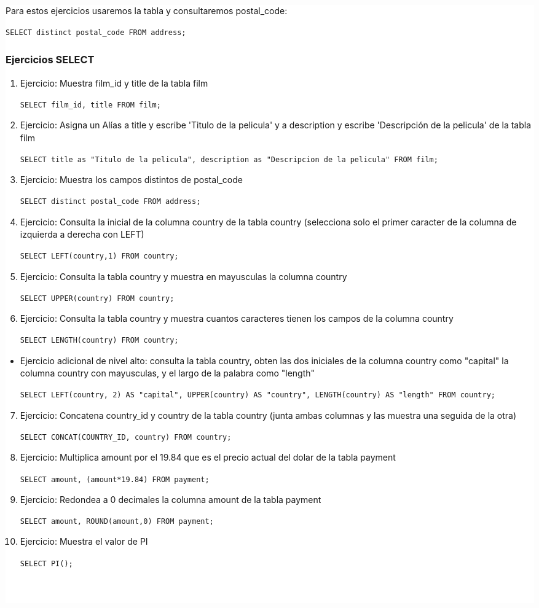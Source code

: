 Para estos ejercicios usaremos la tabla  y consultaremos postal_code:

    SELECT distinct postal_code FROM address;

### Ejercicios SELECT

1. Ejercicio:  Muestra film_id y title de la tabla film
    ~~~
    SELECT film_id, title FROM film;

2. Ejercicio:  Asigna un Alías a title y escribe 'Titulo de la pelicula' y a description y escribe 'Descripción de la pelicula' de la tabla film
    ~~~
    SELECT title as "Titulo de la pelicula", description as "Descripcion de la pelicula" FROM film;

3. Ejercicio: Muestra los campos distintos de postal_code
    ~~~
    SELECT distinct postal_code FROM address;

4. Ejercicio:  Consulta la inicial de la columna country de la tabla country (selecciona solo el primer caracter de la columna de izquierda a derecha con LEFT)
    ~~~
    SELECT LEFT(country,1) FROM country;

5. Ejercicio:  Consulta la tabla country y muestra en mayusculas la columna country
    ~~~
    SELECT UPPER(country) FROM country;

6. Ejercicio:  Consulta la tabla country y muestra cuantos caracteres tienen los campos de la columna country
    ~~~
    SELECT LENGTH(country) FROM country;

* Ejercicio adicional de nivel alto: consulta la tabla country, obten las dos iniciales de la columna country como "capital" la columna country con mayusculas, y el largo de la palabra como "length"

    ~~~
    SELECT LEFT(country, 2) AS "capital", UPPER(country) AS "country", LENGTH(country) AS "length" FROM country;

7. Ejercicio:  Concatena country_id y country de la tabla country (junta ambas columnas y las muestra una seguida de la otra)
    ~~~
    SELECT CONCAT(COUNTRY_ID, country) FROM country;

8. Ejercicio:  Multiplica amount por el 19.84 que es el precio actual del dolar de la tabla payment
    ~~~
    SELECT amount, (amount*19.84) FROM payment;

9. Ejercicio:  Redondea a 0 decimales la columna amount de la tabla payment
    ~~~
    SELECT amount, ROUND(amount,0) FROM payment;

10. Ejercicio: Muestra el valor de PI
    ~~~
    SELECT PI();
<br><br>
